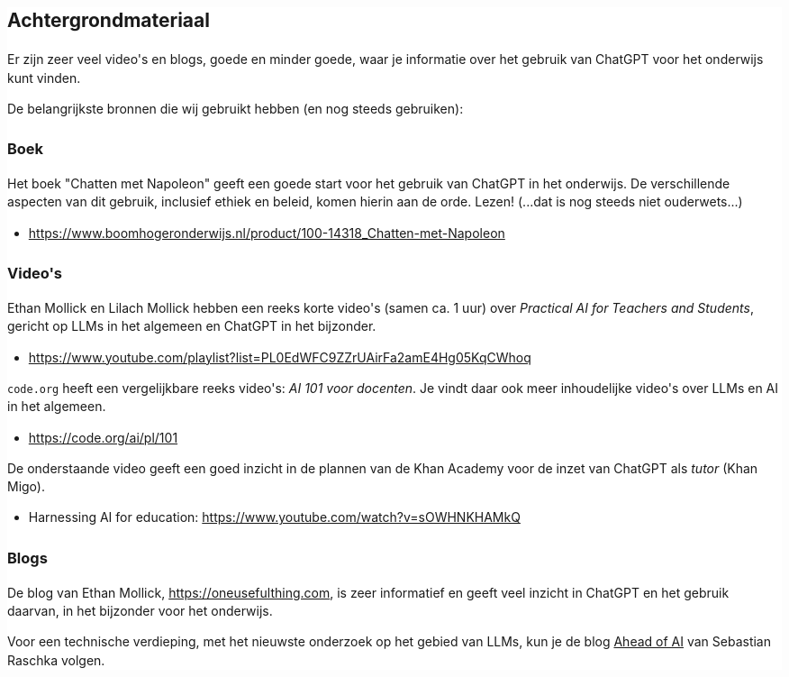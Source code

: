 
## Achtergrondmateriaal

Er zijn zeer veel video's en blogs, goede en minder goede, waar je informatie over
het gebruik van ChatGPT voor het onderwijs kunt vinden.

De belangrijkste bronnen die wij gebruikt hebben (en nog steeds gebruiken):

### Boek

Het boek "Chatten met Napoleon" geeft een goede start voor het gebruik van ChatGPT
in het onderwijs. De verschillende aspecten van dit gebruik, inclusief ethiek
en beleid, komen hierin aan de orde. Lezen! (...dat is nog steeds niet ouderwets...)

* https://www.boomhogeronderwijs.nl/product/100-14318_Chatten-met-Napoleon

### Video's

Ethan Mollick en Lilach Mollick hebben een reeks korte video's (samen ca. 1 uur) over
*Practical AI for Teachers and Students*, gericht op LLMs in het algemeen
en ChatGPT in het bijzonder.

* https://www.youtube.com/playlist?list=PL0EdWFC9ZZrUAirFa2amE4Hg05KqCWhoq

`code.org` heeft een vergelijkbare reeks video's: *AI 101 voor docenten*.
Je vindt daar ook meer inhoudelijke video's over LLMs en AI in het algemeen.

* https://code.org/ai/pl/101

De onderstaande video geeft een goed inzicht in de plannen van de Khan Academy voor de inzet
van ChatGPT als *tutor* (Khan Migo).

* Harnessing AI for education: https://www.youtube.com/watch?v=sOWHNKHAMkQ

### Blogs

De blog van Ethan Mollick, https://oneusefulthing.com, is zeer informatief en
geeft veel inzicht in ChatGPT en het gebruik daarvan, in het bijzonder voor het onderwijs.

Voor een technische verdieping, met het nieuwste onderzoek op het gebied van LLMs,
kun je de blog [Ahead of AI](https://magazine.sebastianraschka.com) 
van Sebastian Raschka volgen.
